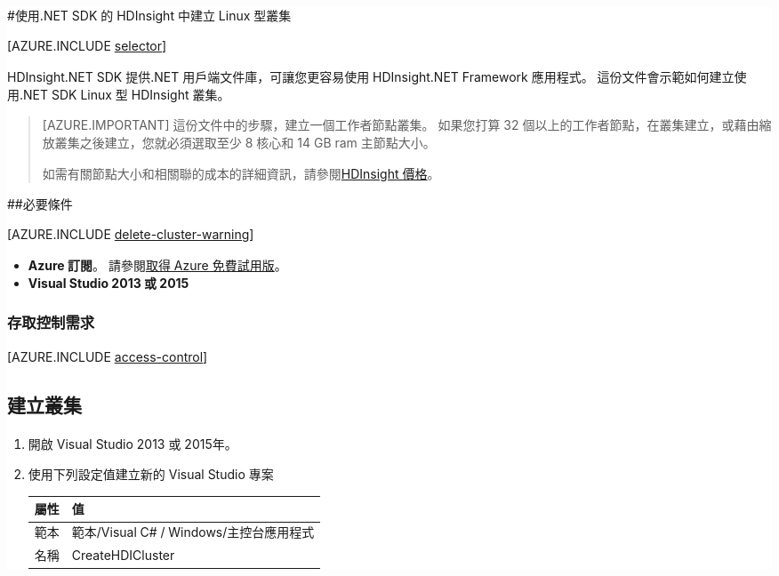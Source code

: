 <properties
    pageTitle="在使用 HDInsight.NET SDK 的 HDInsight Linux 上建立 Hadoop、 HBase、 或火花叢集 |Microsoft Azure"
    description="瞭解如何建立使用 HDInsight.NET SDK 的 HDInsight linux Hadoop、 HBase、 或火花叢集。"
    services="hdinsight"
    documentationCenter=""
    authors="mumian"
    manager="jhubbard"
    editor="cgronlun"
    tags="azure-portal"/>

<tags
    ms.service="hdinsight"
    ms.devlang="na"
    ms.topic="article"
    ms.tgt_pltfrm="na"
    ms.workload="big-data"
    ms.date="09/02/2016"
    ms.author="jgao"/>

#<a name="create-linux-based-clusters-in-hdinsight-using-the-net-sdk"></a>使用.NET SDK 的 HDInsight 中建立 Linux 型叢集

[AZURE.INCLUDE [selector](../../includes/hdinsight-selector-create-clusters.md)]

HDInsight.NET SDK 提供.NET 用戶端文件庫，可讓您更容易使用 HDInsight.NET Framework 應用程式。 這份文件會示範如何建立使用.NET SDK Linux 型 HDInsight 叢集。

> [AZURE.IMPORTANT] 這份文件中的步驟，建立一個工作者節點叢集。 如果您打算 32 個以上的工作者節點，在叢集建立，或藉由縮放叢集之後建立，您就必須選取至少 8 核心和 14 GB ram 主節點大小。
>
> 如需有關節點大小和相關聯的成本的詳細資訊，請參閱[HDInsight 價格](https://azure.microsoft.com/pricing/details/hdinsight/)。

##<a name="prerequisites"></a>必要條件

[AZURE.INCLUDE [delete-cluster-warning](../../includes/hdinsight-delete-cluster-warning.md)]

- **Azure 訂閱**。 請參閱[取得 Azure 免費試用版](https://azure.microsoft.com/documentation/videos/get-azure-free-trial-for-testing-hadoop-in-hdinsight/)。
- __Visual Studio 2013 或 2015__

### <a name="access-control-requirements"></a>存取控制需求

[AZURE.INCLUDE [access-control](../../includes/hdinsight-access-control-requirements.md)]

## <a name="create-clusters"></a>建立叢集

1. 開啟 Visual Studio 2013 或 2015年。

2. 使用下列設定值建立新的 Visual Studio 專案

  	|屬性|值|
  	|--------|-----|
  	|範本|範本/Visual C# / Windows/主控台應用程式|
  	|名稱|CreateHDICluster|
